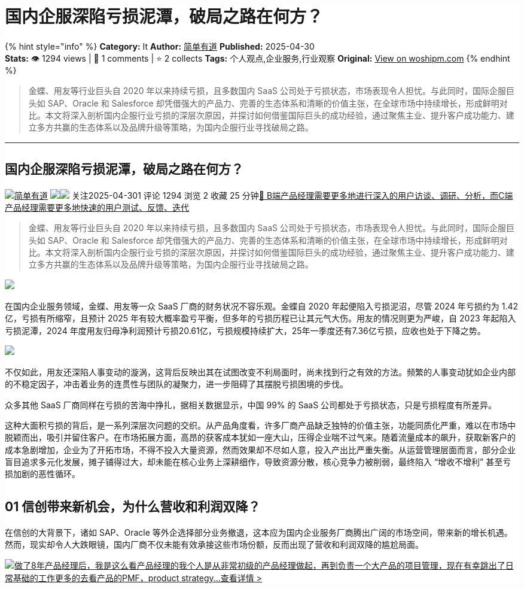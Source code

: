 # 国内企服深陷亏损泥潭，破局之路在何方？
{% hint style="info" %}
**Category:** It
**Author:** [简单有道](https://www.woshipm.com/u/1349571)
**Published:** 2025-04-30  
**Stats:** 👁️ 1294 views | 💬 1 comments | ⭐ 2 collects
**Tags:** 个人观点,企业服务,行业观察
**Original:** [View on woshipm.com](https://www.woshipm.com/it/6211822.html)
{% endhint %}
> 金蝶、用友等行业巨头自 2020 年以来持续亏损，且多数国内 SaaS 公司处于亏损状态，市场表现令人担忧。与此同时，国际企服巨头如 SAP、Oracle 和 Salesforce 却凭借强大的产品力、完善的生态体系和清晰的价值主张，在全球市场中持续增长，形成鲜明对比。本文将深入剖析国内企服行业亏损的深层次原因，并探讨如何借鉴国际巨头的成功经验，通过聚焦主业、提升客户成功能力、建立多方共赢的生态体系以及品牌升级等策略，为国内企服行业寻找破局之路。

---

## 国内企服深陷亏损泥潭，破局之路在何方？

[![](https://image.woshipm.com/wp-files/2022/05/uc5AlAihaoIXIjfDTBMg.jpg!/both/72x72)](https://www.woshipm.com/u/1349571)[简单有道](https://www.woshipm.com/u/1349571) ![](https://static.woshipm.com/tag/1121_1@2x.png)![](https://static.woshipm.com/tag/2105_1@2x.png) 关注2025-04-301 评论 1294 浏览 2 收藏 25 分钟[🔗 B端产品经理需要更多地进行深入的用户访谈、调研、分析，而C端产品经理需要更多地快速的用户测试、反馈、迭代](https://ke.qidianla.com/courses/bcpm)

> 金蝶、用友等行业巨头自 2020 年以来持续亏损，且多数国内 SaaS 公司处于亏损状态，市场表现令人担忧。与此同时，国际企服巨头如 SAP、Oracle 和 Salesforce 却凭借强大的产品力、完善的生态体系和清晰的价值主张，在全球市场中持续增长，形成鲜明对比。本文将深入剖析国内企服行业亏损的深层次原因，并探讨如何借鉴国际巨头的成功经验，通过聚焦主业、提升客户成功能力、建立多方共赢的生态体系以及品牌升级等策略，为国内企服行业寻找破局之路。

![](https://image.woshipm.com/2023/04/13/7f38f464-d9df-11ed-8d63-00163e0b5ff3.jpg)

在国内企业服务领域，金蝶、用友等一众 SaaS 厂商的财务状况不容乐观。金蝶自 2020 年起便陷入亏损泥沼，尽管 2024 年亏损约为 1.42 亿，亏损有所缩窄，且预计 2025 年有较大概率盈亏平衡，但多年的亏损历程已让其元气大伤。用友的情况则更为严峻，自 2023 年起陷入亏损泥潭，2024 年度用友归母净利润预计亏损20.61亿，亏损规模持续扩大，25年一季度还有7.36亿亏损，应收也处于下降之势。

![](https://image.woshipm.com/wp-files/2025/04/hFjbWCe89Bg6De8aynrh.png)

不仅如此，用友还深陷人事变动的漩涡，这背后反映出其在试图改变不利局面时，尚未找到行之有效的方法。频繁的人事变动犹如企业内部的不稳定因子，冲击着业务的连贯性与团队的凝聚力，进一步阻碍了其摆脱亏损困境的步伐。

众多其他 SaaS 厂商同样在亏损的苦海中挣扎，据相关数据显示，中国 99% 的 SaaS 公司都处于亏损状态，只是亏损程度有所差异。

这种大面积亏损的背后，是一系列深层次问题的交织。从产品角度看，许多厂商产品缺乏独特的价值主张，功能同质化严重，难以在市场中脱颖而出，吸引并留住客户。在市场拓展方面，高昂的获客成本犹如一座大山，压得企业喘不过气来。随着流量成本的飙升，获取新客户的成本急剧增加，企业为了开拓市场，不得不投入大量资源，然而效果却不尽如人意，投入产出比严重失衡。从运营管理层面而言，部分企业盲目追求多元化发展，摊子铺得过大，却未能在核心业务上深耕细作，导致资源分散，核心竞争力被削弱，最终陷入 “增收不增利” 甚至亏损加剧的恶性循环。

## 01 信创带来新机会，为什么营收和利润双降？

在信创的大背景下，诸如 SAP、Oracle 等外企选择部分业务撤退，这本应为国内企业服务厂商腾出广阔的市场空间，带来新的增长机遇。然而，现实却令人大跌眼镜，国内厂商不仅未能有效承接这些市场份额，反而出现了营收和利润双降的尴尬局面。

[![](https://image.woshipm.com/2023/08/02/bf59b8ba-30e4-11ee-88e7-00163e0b5ff3.png)做了8年产品经理后，我是这么看产品经理的我个人是从非常初级的产品经理做起，再到负责一个大产品的项目管理，现在有幸跳出了日常基础的工作更多的去看产品的PMF，product strategy...查看详情 >](https://ke.qidianla.com/courses/bcpm)
